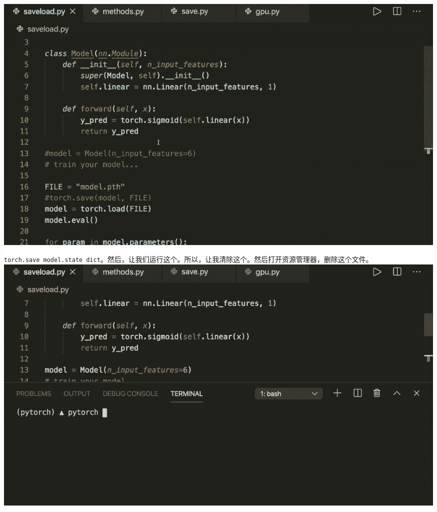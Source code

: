 ![](img/d077e5bf8acaccfa2f2d408a7bb4ae8d_19.png)

`torch.save model.state dict`。然后，让我们运行这个。所以，让我清除这个。然后打开资源管理器，删除这个文件。![](img/d077e5bf8acaccfa2f2d408a7bb4ae8d_21.png)
